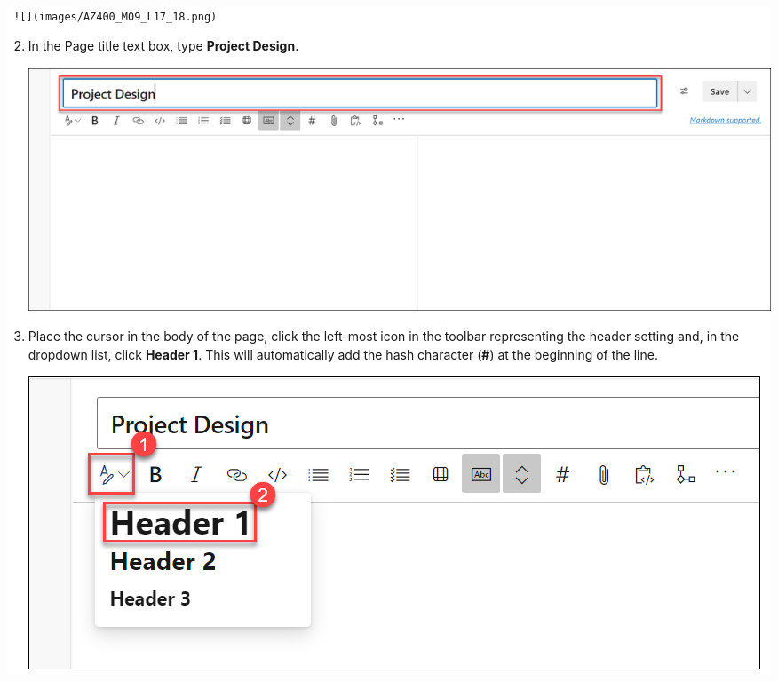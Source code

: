      ![](images/AZ400_M09_L17_18.png)

2.  In the Page title text box, type **Project Design**.

     ![](images/AZ400_M09_L17_19.png)

3.  Place the cursor in the body of the page, click the left-most icon in the toolbar representing the header setting and, in the dropdown list, click **Header 1**. This will automatically add the hash character (**#**) at the beginning of the line.

     ![](images/AZ400_M09_L17_20.png)